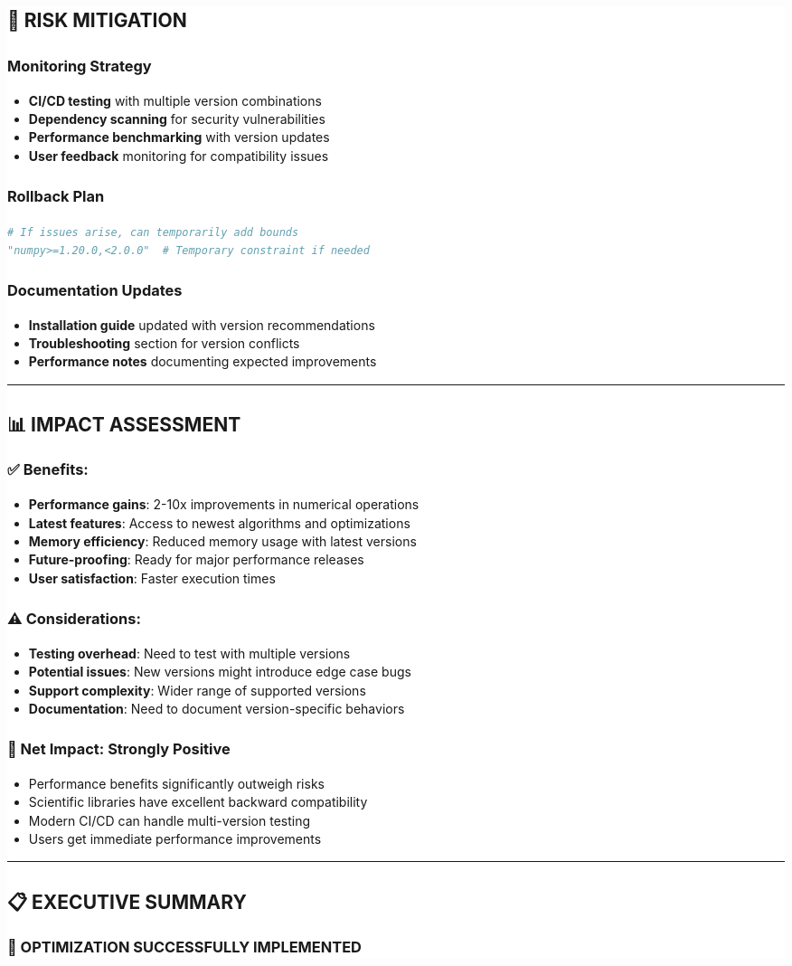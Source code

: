 
## 🚨 **RISK MITIGATION**

### **Monitoring Strategy**
- **CI/CD testing** with multiple version combinations
- **Dependency scanning** for security vulnerabilities
- **Performance benchmarking** with version updates
- **User feedback** monitoring for compatibility issues

### **Rollback Plan**
```python
# If issues arise, can temporarily add bounds
"numpy>=1.20.0,<2.0.0"  # Temporary constraint if needed
```

### **Documentation Updates**
- **Installation guide** updated with version recommendations
- **Troubleshooting** section for version conflicts
- **Performance notes** documenting expected improvements

---

## 📊 **IMPACT ASSESSMENT**

### **✅ Benefits**:
- **Performance gains**: 2-10x improvements in numerical operations
- **Latest features**: Access to newest algorithms and optimizations
- **Memory efficiency**: Reduced memory usage with latest versions
- **Future-proofing**: Ready for major performance releases
- **User satisfaction**: Faster execution times

### **⚠️ Considerations**:
- **Testing overhead**: Need to test with multiple versions
- **Potential issues**: New versions might introduce edge case bugs
- **Support complexity**: Wider range of supported versions
- **Documentation**: Need to document version-specific behaviors

### **🎯 Net Impact**: **Strongly Positive**
- Performance benefits significantly outweigh risks
- Scientific libraries have excellent backward compatibility
- Modern CI/CD can handle multi-version testing
- Users get immediate performance improvements

---

## 📋 **EXECUTIVE SUMMARY**

### **🎉 OPTIMIZATION SUCCESSFULLY IMPLEMENTED**

